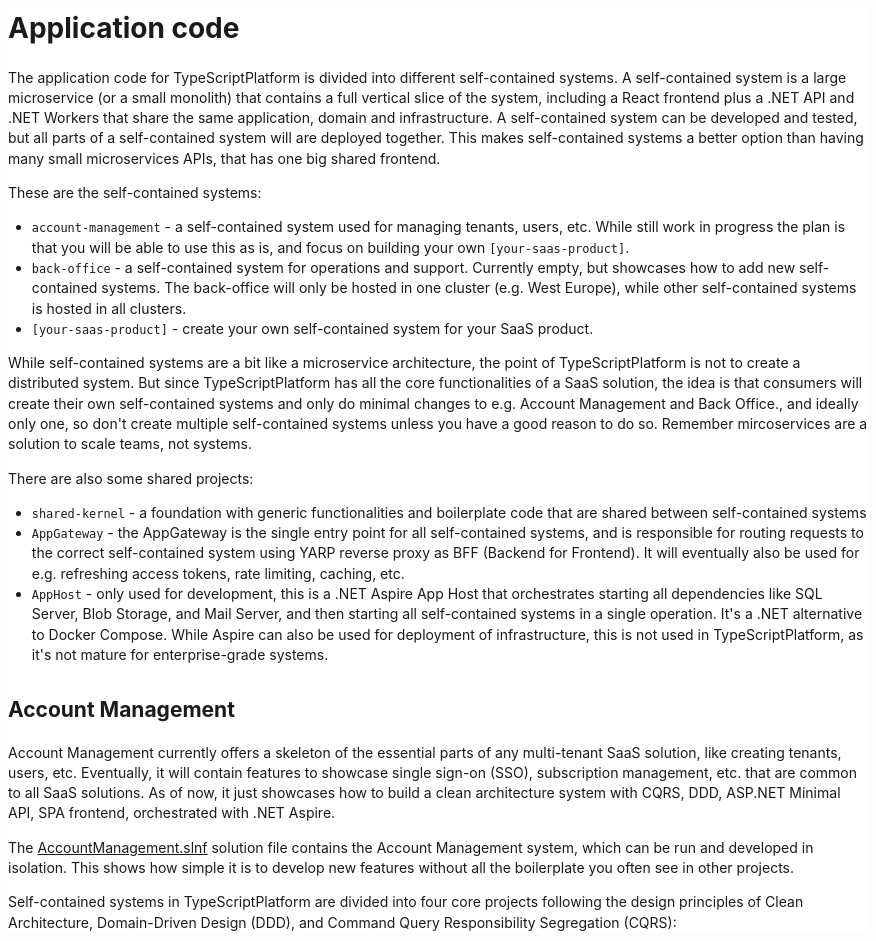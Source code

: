 # Application code

The application code for TypeScriptPlatform is divided into different self-contained systems. A self-contained system is a large microservice (or a small monolith) that contains a full vertical slice of the system, including a React frontend plus a .NET API and .NET Workers that share the same application, domain and infrastructure. A self-contained system can be developed and tested, but all parts of a self-contained system will are deployed together. This makes self-contained systems a better option than having many small microservices APIs, that has one big shared frontend.

These are the self-contained systems:
- `account-management` - a self-contained system used for managing tenants, users, etc. While still work in progress the plan is that you will be able to use this as is, and focus on building your own `[your-saas-product]`.
- `back-office` - a self-contained system for operations and support. Currently empty, but showcases how to add new self-contained systems. The back-office will only be hosted in one cluster (e.g. West Europe), while other self-contained systems is hosted in all clusters.
- `[your-saas-product]` - create your own self-contained system for your SaaS product.

While self-contained systems are a bit like a microservice architecture, the point of TypeScriptPlatform is not to create a distributed system. But since TypeScriptPlatform has all the core functionalities of a SaaS solution, the idea is that consumers will create their own self-contained systems and only do minimal changes to e.g. Account Management and Back Office., and ideally only one, so don't create multiple self-contained systems unless you have a good reason to do so. Remember mircoservices are a solution to scale teams, not systems.

There are also some shared projects:
- `shared-kernel` - a foundation with generic functionalities and boilerplate code that are shared between self-contained systems
- `AppGateway` - the AppGateway is the single entry point for all self-contained systems, and is responsible for routing requests to the correct self-contained system using YARP reverse proxy as BFF (Backend for Frontend). It will eventually also be used for e.g. refreshing access tokens, rate limiting, caching, etc.
- `AppHost` - only used for development, this is a .NET Aspire App Host that orchestrates starting all dependencies like SQL Server, Blob Storage, and Mail Server, and then starting all self-contained systems in a single operation. It's a .NET alternative to Docker Compose. While Aspire can also be used for deployment of infrastructure, this is not used in TypeScriptPlatform, as it's not mature for enterprise-grade systems.

## Account Management

Account Management currently offers a skeleton of the essential parts of any multi-tenant SaaS solution, like creating tenants, users, etc. Eventually, it will contain features to showcase single sign-on (SSO), subscription management, etc. that are common to all SaaS solutions. As of now, it just showcases how to build a clean architecture system with CQRS, DDD, ASP.NET Minimal API, SPA frontend, orchestrated with .NET Aspire.

The [AccountManagement.slnf](/application/AccountManagement.slnf) solution file contains the Account Management system, which can be run and developed in isolation. This shows how simple it is to develop new features without all the boilerplate you often see in other projects.

Self-contained systems in TypeScriptPlatform are divided into four core projects following the design principles of Clean Architecture, Domain-Driven Design (DDD), and Command Query Responsibility Segregation (CQRS):
